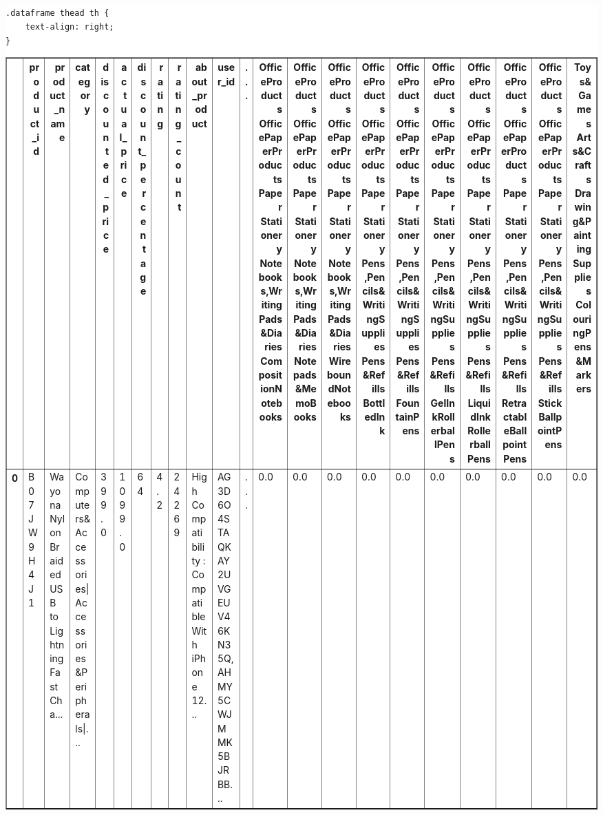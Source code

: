    .dataframe thead th {
        text-align: right;
    }
</style>
<table border="1" class="dataframe">
  <thead>
    <tr style="text-align: right;">
      <th></th>
      <th>product_id</th>
      <th>product_name</th>
      <th>category</th>
      <th>discounted_price</th>
      <th>actual_price</th>
      <th>discount_percentage</th>
      <th>rating</th>
      <th>rating_count</th>
      <th>about_product</th>
      <th>user_id</th>
      <th>...</th>
      <th>OfficeProducts OfficePaperProducts Paper Stationery Notebooks,WritingPads&amp;Diaries CompositionNotebooks</th>
      <th>OfficeProducts OfficePaperProducts Paper Stationery Notebooks,WritingPads&amp;Diaries Notepads&amp;MemoBooks</th>
      <th>OfficeProducts OfficePaperProducts Paper Stationery Notebooks,WritingPads&amp;Diaries WireboundNotebooks</th>
      <th>OfficeProducts OfficePaperProducts Paper Stationery Pens,Pencils&amp;WritingSupplies Pens&amp;Refills BottledInk</th>
      <th>OfficeProducts OfficePaperProducts Paper Stationery Pens,Pencils&amp;WritingSupplies Pens&amp;Refills FountainPens</th>
      <th>OfficeProducts OfficePaperProducts Paper Stationery Pens,Pencils&amp;WritingSupplies Pens&amp;Refills GelInkRollerballPens</th>
      <th>OfficeProducts OfficePaperProducts Paper Stationery Pens,Pencils&amp;WritingSupplies Pens&amp;Refills LiquidInkRollerballPens</th>
      <th>OfficeProducts OfficePaperProducts Paper Stationery Pens,Pencils&amp;WritingSupplies Pens&amp;Refills RetractableBallpointPens</th>
      <th>OfficeProducts OfficePaperProducts Paper Stationery Pens,Pencils&amp;WritingSupplies Pens&amp;Refills StickBallpointPens</th>
      <th>Toys&amp;Games Arts&amp;Crafts Drawing&amp;PaintingSupplies ColouringPens&amp;Markers</th>
    </tr>
  </thead>
  <tbody>
    <tr>
      <th>0</th>
      <td>B07JW9H4J1</td>
      <td>Wayona Nylon Braided USB to Lightning Fast Cha...</td>
      <td>Computers&amp;Accessories|Accessories&amp;Peripherals|...</td>
      <td>399.0</td>
      <td>1099.0</td>
      <td>64</td>
      <td>4.2</td>
      <td>24269</td>
      <td>High Compatibility : Compatible With iPhone 12...</td>
      <td>AG3D6O4STAQKAY2UVGEUV46KN35Q,AHMY5CWJMMK5BJRBB...</td>
      <td>...</td>
      <td>0.0</td>
      <td>0.0</td>
      <td>0.0</td>
      <td>0.0</td>
      <td>0.0</td>
      <td>0.0</td>
      <td>0.0</td>
      <td>0.0</td>
      <td>0.0</td>
      <td>0.0</td>